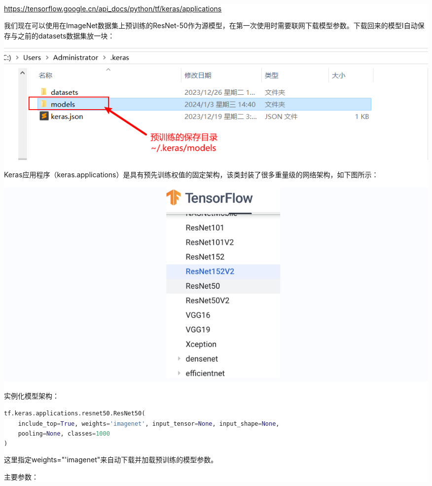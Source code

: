 https://tensorflow.google.cn/api_docs/python/tf/keras/applications

我们现在可以使用在ImageNet数据集上预训练的ResNet-50作为源模型，在第一次使用时需要联网下载模型参数。下载回来的模型I自动保存与之前的datasets数据集放一块：

![image-20240103150820276](assets/image-20240103150820276.png)

Keras应用程序（keras.applications）是具有预先训练权值的固定架构，该类封装了很多重量级的网络架构，如下图所示：

![image-20231229032327233](assets/image-20231229032327233.png)

实例化模型架构：

```python
tf.keras.applications.resnet50.ResNet50(
    include_top=True, weights='imagenet', input_tensor=None, input_shape=None,
    pooling=None, classes=1000
)
```

这里指定weights="'imagenet"来自动下载并加载预训练的模型参数。

主要参数：

